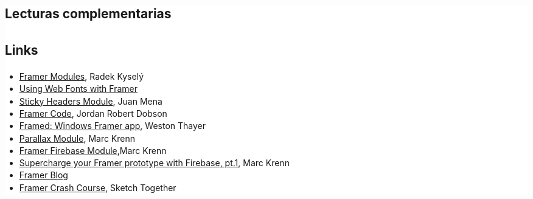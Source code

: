 
## Lecturas complementarias



## Links
* [Framer Modules](https://github.com/kysely/framer-modules#docs), Radek Kyselý
* [Using Web Fonts with Framer](http://framergroup.com/posts/580251878768554.html)
* [Sticky Headers Module](https://github.com/72/StickyHeaders-for-Framer), Juan Mena
* [Framer Code](http://framerco.de), Jordan Robert Dobson
* [Framed: Windows Framer app](https://www.microsoft.com/en-us/store/p/framed/9nblggh4nxcp), Weston Thayer
* [Parallax Module](https://blog.framer.com/parallax-6292c10d2be), Marc Krenn
* [Framer Firebase Module](https://github.com/marckrenn/framer-Firebase),Marc Krenn
* [Supercharge your Framer prototype with Firebase, pt.1](https://blog.framer.com/framerfirebase1-e7d13a939cf4), Marc Krenn
* [Framer Blog](https://blog.framer.com)
* [Framer Crash Course](https://www.youtube.com/playlist?list=PLWlUJU11tp4f41p4dzizVkjjTQ38kA0wG), Sketch Together
